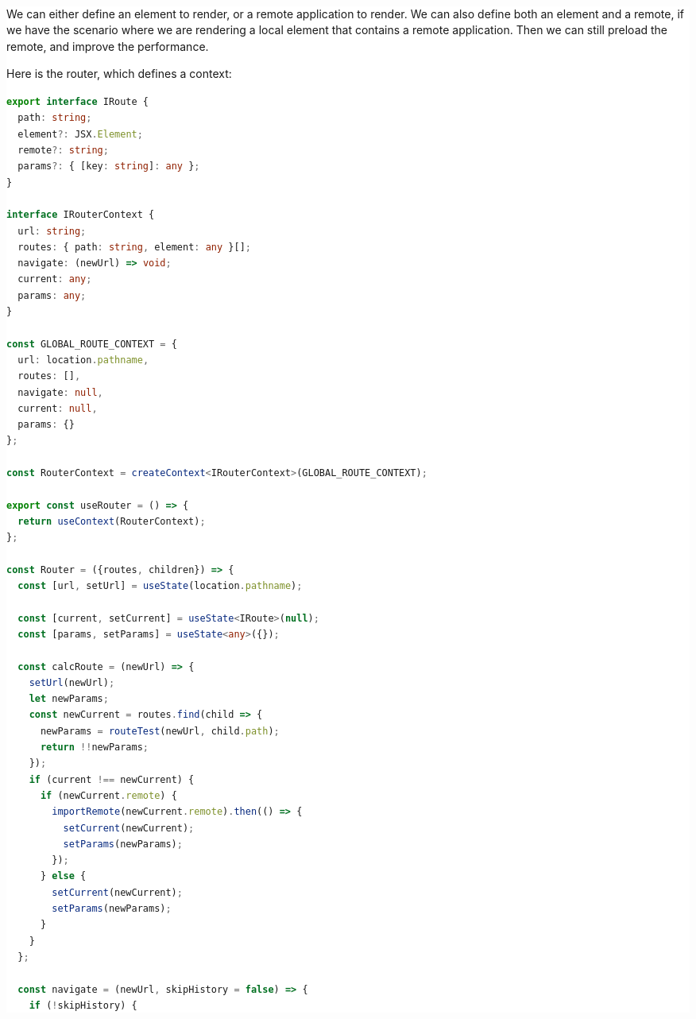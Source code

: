 We can either define an element to render, or a remote application to render. 
We can also define both an element and a remote, if we have the scenario where we are rendering a local element that contains a remote application. 
Then we can still preload the remote, and improve the performance.

Here is the router, which defines a context:
```typescript jsx
export interface IRoute {
  path: string;
  element?: JSX.Element;
  remote?: string;
  params?: { [key: string]: any };
}

interface IRouterContext {
  url: string;
  routes: { path: string, element: any }[];
  navigate: (newUrl) => void;
  current: any;
  params: any;
}

const GLOBAL_ROUTE_CONTEXT = {
  url: location.pathname,
  routes: [],
  navigate: null,
  current: null,
  params: {}
};

const RouterContext = createContext<IRouterContext>(GLOBAL_ROUTE_CONTEXT);

export const useRouter = () => {
  return useContext(RouterContext);
};

const Router = ({routes, children}) => {
  const [url, setUrl] = useState(location.pathname);

  const [current, setCurrent] = useState<IRoute>(null);
  const [params, setParams] = useState<any>({});
  
  const calcRoute = (newUrl) => {
    setUrl(newUrl);
    let newParams;
    const newCurrent = routes.find(child => {
      newParams = routeTest(newUrl, child.path);
      return !!newParams;
    });
    if (current !== newCurrent) {
      if (newCurrent.remote) {
        importRemote(newCurrent.remote).then(() => {
          setCurrent(newCurrent);
          setParams(newParams);
        });
      } else {
        setCurrent(newCurrent);
        setParams(newParams);
      }
    }
  };

  const navigate = (newUrl, skipHistory = false) => {
    if (!skipHistory) {
```